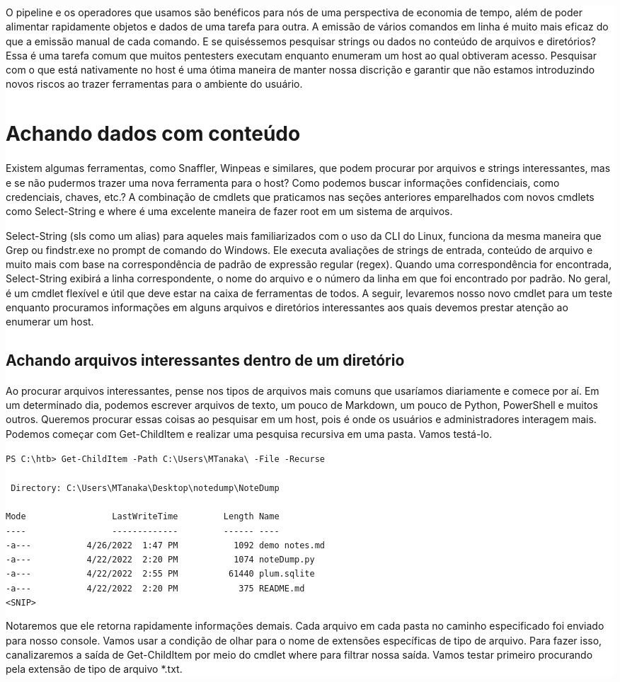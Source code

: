 O pipeline e os operadores que usamos são benéficos para nós de uma perspectiva de economia de tempo, além de poder alimentar rapidamente objetos e dados de uma tarefa para outra. A emissão de vários comandos em linha é muito mais eficaz do que a emissão manual de cada comando. E se quiséssemos pesquisar strings ou dados no conteúdo de arquivos e diretórios? Essa é uma tarefa comum que muitos pentesters executam enquanto enumeram um host ao qual obtiveram acesso. Pesquisar com o que está nativamente no host é uma ótima maneira de manter nossa discrição e garantir que não estamos introduzindo novos riscos ao trazer ferramentas para o ambiente do usuário.

# Achando dados com conteúdo

Existem algumas ferramentas, como Snaffler, Winpeas e similares, que podem procurar por arquivos e strings interessantes, mas e se não pudermos trazer uma nova ferramenta para o host? Como podemos buscar informações confidenciais, como credenciais, chaves, etc.? A combinação de cmdlets que praticamos nas seções anteriores emparelhados com novos cmdlets como Select-String e where é uma excelente maneira de fazer root em um sistema de arquivos. 

 Select-String (sls como um alias) para aqueles mais familiarizados com o uso da CLI do Linux, funciona da mesma maneira que Grep ou findstr.exe no prompt de comando do Windows. Ele executa avaliações de strings de entrada, conteúdo de arquivo e muito mais com base na correspondência de padrão de expressão regular (regex). Quando uma correspondência for encontrada, Select-String exibirá a linha correspondente, o nome do arquivo e o número da linha em que foi encontrado por padrão. No geral, é um cmdlet flexível e útil que deve estar na caixa de ferramentas de todos. A seguir, levaremos nosso novo cmdlet para um teste enquanto procuramos informações em alguns arquivos e diretórios interessantes aos quais devemos prestar atenção ao enumerar um host.
 
## Achando arquivos interessantes dentro de um diretório

Ao procurar arquivos interessantes, pense nos tipos de arquivos mais comuns que usaríamos diariamente e comece por aí. Em um determinado dia, podemos escrever arquivos de texto, um pouco de Markdown, um pouco de Python, PowerShell e muitos outros. Queremos procurar essas coisas ao pesquisar em um host, pois é onde os usuários e administradores interagem mais. Podemos começar com Get-ChildItem e realizar uma pesquisa recursiva em uma pasta. Vamos testá-lo.

```powershell-session
PS C:\htb> Get-ChildItem -Path C:\Users\MTanaka\ -File -Recurse 

 Directory: C:\Users\MTanaka\Desktop\notedump\NoteDump

Mode                 LastWriteTime         Length Name
----                 -------------         ------ ----
-a---           4/26/2022  1:47 PM           1092 demo notes.md
-a---           4/22/2022  2:20 PM           1074 noteDump.py
-a---           4/22/2022  2:55 PM          61440 plum.sqlite
-a---           4/22/2022  2:20 PM            375 README.md
<SNIP>
```

Notaremos que ele retorna rapidamente informações demais. Cada arquivo em cada pasta no caminho especificado foi enviado para nosso console. Vamos usar a condição de olhar para o nome de extensões específicas de tipo de arquivo. Para fazer isso, canalizaremos a saída de Get-ChildItem por meio do cmdlet where para filtrar nossa saída. Vamos testar primeiro procurando pela extensão de tipo de arquivo *.txt.
